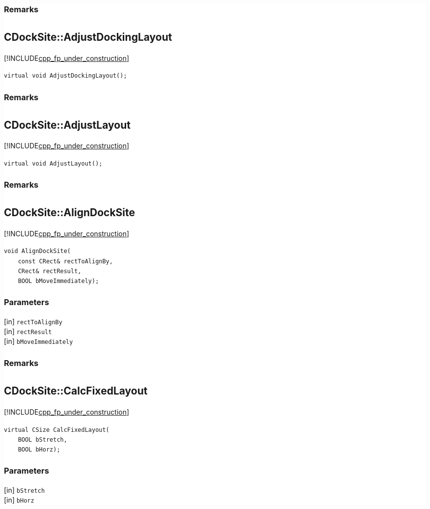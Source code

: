 ### Remarks  
  
##  <a name="cdocksite__adjustdockinglayout"></a>  CDockSite::AdjustDockingLayout  
 [!INCLUDE[cpp_fp_under_construction](../../mfc/reference/includes/cpp_fp_under_construction_md.md)]  
  
```  
virtual void AdjustDockingLayout();
```  
  
### Remarks  
  
##  <a name="cdocksite__adjustlayout"></a>  CDockSite::AdjustLayout  
 [!INCLUDE[cpp_fp_under_construction](../../mfc/reference/includes/cpp_fp_under_construction_md.md)]  
  
```  
virtual void AdjustLayout();
```  
  
### Remarks  
  
##  <a name="cdocksite__aligndocksite"></a>  CDockSite::AlignDockSite  
 [!INCLUDE[cpp_fp_under_construction](../../mfc/reference/includes/cpp_fp_under_construction_md.md)]  
  
```  
void AlignDockSite(
    const CRect& rectToAlignBy,  
    CRect& rectResult,  
    BOOL bMoveImmediately);
```  
  
### Parameters  
 [in] `rectToAlignBy`  
 [in] `rectResult`  
 [in] `bMoveImmediately`  
  
### Remarks  
  
##  <a name="cdocksite__calcfixedlayout"></a>  CDockSite::CalcFixedLayout  
 [!INCLUDE[cpp_fp_under_construction](../../mfc/reference/includes/cpp_fp_under_construction_md.md)]  
  
```  
virtual CSize CalcFixedLayout(
    BOOL bStretch,  
    BOOL bHorz);
```  
  
### Parameters  
 [in] `bStretch`  
 [in] `bHorz`  
  